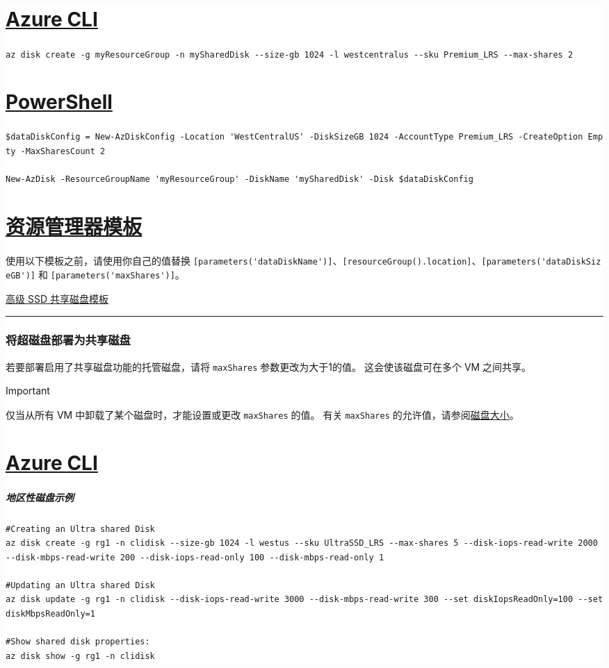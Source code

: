 # <a name="azure-cli"></a>[Azure CLI](#tab/azure-cli)

```azurecli
az disk create -g myResourceGroup -n mySharedDisk --size-gb 1024 -l westcentralus --sku Premium_LRS --max-shares 2
```

# <a name="powershell"></a>[PowerShell](#tab/azure-powershell)

```azurepowershell-interactive
$dataDiskConfig = New-AzDiskConfig -Location 'WestCentralUS' -DiskSizeGB 1024 -AccountType Premium_LRS -CreateOption Empty -MaxSharesCount 2

New-AzDisk -ResourceGroupName 'myResourceGroup' -DiskName 'mySharedDisk' -Disk $dataDiskConfig
```

# <a name="resource-manager-template"></a>[资源管理器模板](#tab/azure-resource-manager)

使用以下模板之前，请使用你自己的值替换 `[parameters('dataDiskName')]`、`[resourceGroup().location]`、`[parameters('dataDiskSizeGB')]` 和 `[parameters('maxShares')]`。

[高级 SSD 共享磁盘模板](https://aka.ms/SharedPremiumDiskARMtemplate)

---

### <a name="deploy-an-ultra-disk-as-a-shared-disk"></a>将超磁盘部署为共享磁盘

若要部署启用了共享磁盘功能的托管磁盘，请将 `maxShares` 参数更改为大于1的值。 这会使该磁盘可在多个 VM 之间共享。

> [!IMPORTANT]
> 仅当从所有 VM 中卸载了某个磁盘时，才能设置或更改 `maxShares` 的值。 有关 `maxShares` 的允许值，请参阅[磁盘大小](#disk-sizes)。


# <a name="azure-cli"></a>[Azure CLI](#tab/azure-cli)

##### <a name="regional-disk-example"></a>地区性磁盘示例

```azurecli
#Creating an Ultra shared Disk 
az disk create -g rg1 -n clidisk --size-gb 1024 -l westus --sku UltraSSD_LRS --max-shares 5 --disk-iops-read-write 2000 --disk-mbps-read-write 200 --disk-iops-read-only 100 --disk-mbps-read-only 1

#Updating an Ultra shared Disk 
az disk update -g rg1 -n clidisk --disk-iops-read-write 3000 --disk-mbps-read-write 300 --set diskIopsReadOnly=100 --set diskMbpsReadOnly=1

#Show shared disk properties:
az disk show -g rg1 -n clidisk
```
